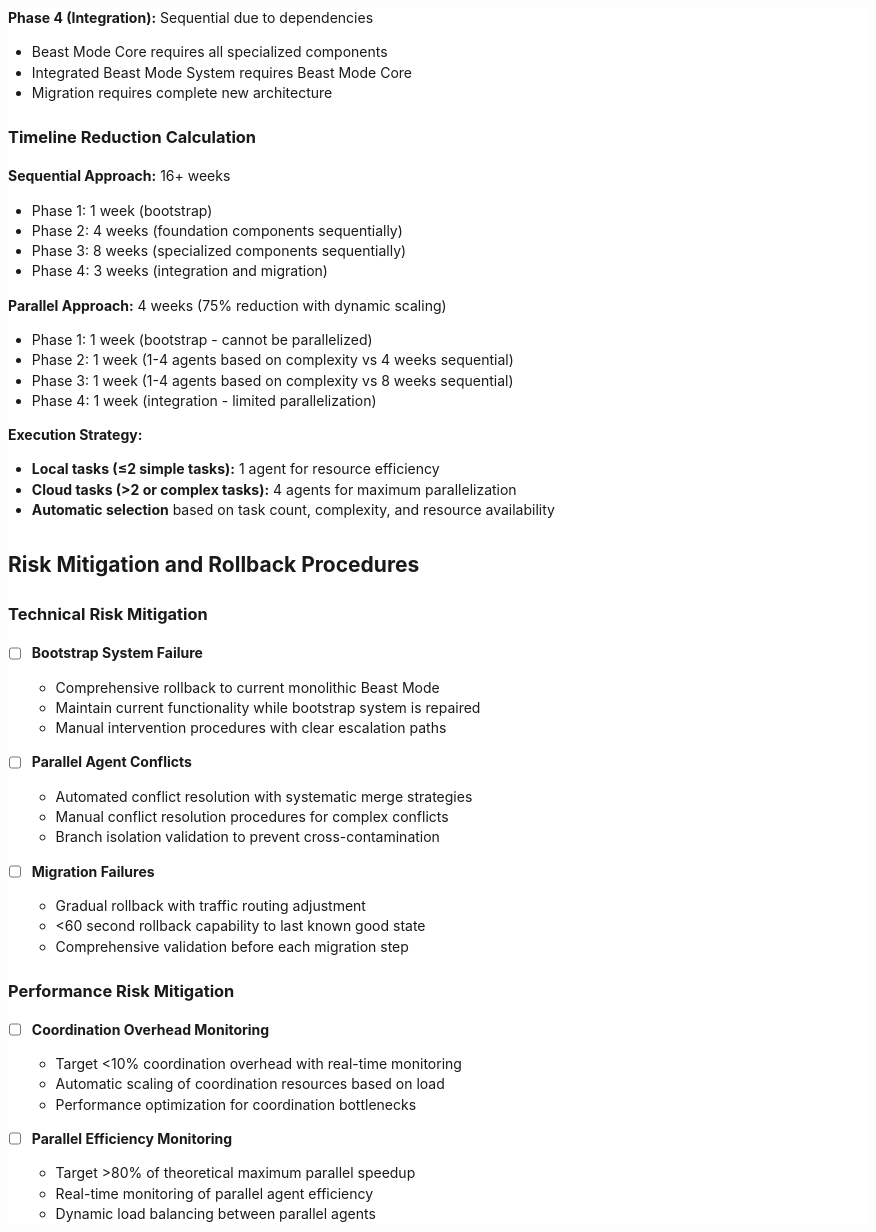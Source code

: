 **Phase 4 (Integration):** Sequential due to dependencies
- Beast Mode Core requires all specialized components
- Integrated Beast Mode System requires Beast Mode Core
- Migration requires complete new architecture

### Timeline Reduction Calculation

**Sequential Approach:** 16+ weeks
- Phase 1: 1 week (bootstrap)
- Phase 2: 4 weeks (foundation components sequentially)  
- Phase 3: 8 weeks (specialized components sequentially)
- Phase 4: 3 weeks (integration and migration)

**Parallel Approach:** 4 weeks (75% reduction with dynamic scaling)
- Phase 1: 1 week (bootstrap - cannot be parallelized)
- Phase 2: 1 week (1-4 agents based on complexity vs 4 weeks sequential)
- Phase 3: 1 week (1-4 agents based on complexity vs 8 weeks sequential)  
- Phase 4: 1 week (integration - limited parallelization)

**Execution Strategy:**
- **Local tasks (≤2 simple tasks):** 1 agent for resource efficiency
- **Cloud tasks (>2 or complex tasks):** 4 agents for maximum parallelization
- **Automatic selection** based on task count, complexity, and resource availability

## Risk Mitigation and Rollback Procedures

### Technical Risk Mitigation

- [ ] **Bootstrap System Failure**
  - Comprehensive rollback to current monolithic Beast Mode
  - Maintain current functionality while bootstrap system is repaired
  - Manual intervention procedures with clear escalation paths

- [ ] **Parallel Agent Conflicts**
  - Automated conflict resolution with systematic merge strategies
  - Manual conflict resolution procedures for complex conflicts
  - Branch isolation validation to prevent cross-contamination

- [ ] **Migration Failures**
  - Gradual rollback with traffic routing adjustment
  - <60 second rollback capability to last known good state
  - Comprehensive validation before each migration step

### Performance Risk Mitigation

- [ ] **Coordination Overhead Monitoring**
  - Target <10% coordination overhead with real-time monitoring
  - Automatic scaling of coordination resources based on load
  - Performance optimization for coordination bottlenecks

- [ ] **Parallel Efficiency Monitoring**
  - Target >80% of theoretical maximum parallel speedup
  - Real-time monitoring of parallel agent efficiency
  - Dynamic load balancing between parallel agents
